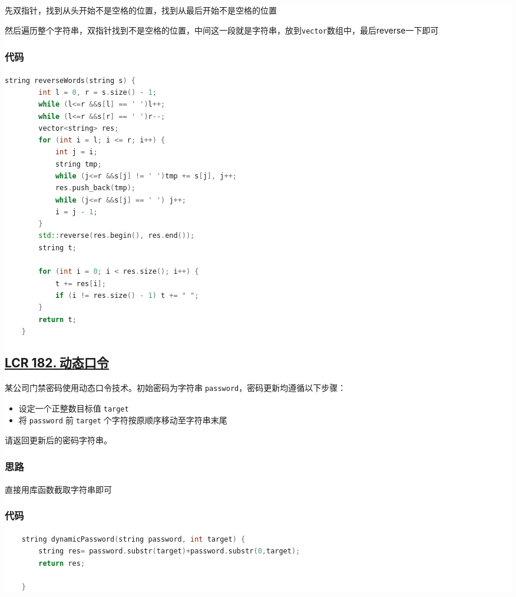 先双指针，找到从头开始不是空格的位置，找到从最后开始不是空格的位置

然后遍历整个字符串，双指针找到不是空格的位置，中间这一段就是字符串，放到`vector`数组中，最后reverse一下即可

### 代码

```cpp
string reverseWords(string s) {
        int l = 0, r = s.size() - 1;
        while (l<=r &&s[l] == ' ')l++;
        while (l<=r &&s[r] == ' ')r--;
        vector<string> res;
        for (int i = l; i <= r; i++) {
            int j = i;
            string tmp;
            while (j<=r &&s[j] != ' ')tmp += s[j], j++;
            res.push_back(tmp);
            while (j<=r &&s[j] == ' ') j++;
            i = j - 1;
        }
        std::reverse(res.begin(), res.end());
        string t;

        for (int i = 0; i < res.size(); i++) {
            t += res[i];
            if (i != res.size() - 1) t += " ";
        }
        return t;
    }
```

## [LCR 182. 动态口令](https://leetcode.cn/problems/zuo-xuan-zhuan-zi-fu-chuan-lcof/)

某公司门禁密码使用动态口令技术。初始密码为字符串 `password`，密码更新均遵循以下步骤：

- 设定一个正整数目标值 `target`
- 将 `password` 前 `target` 个字符按原顺序移动至字符串末尾

请返回更新后的密码字符串。

### 思路

直接用库函数截取字符串即可

### 代码

```cpp
    string dynamicPassword(string password, int target) {
        string res= password.substr(target)+password.substr(0,target);
        return res;

    }
```
